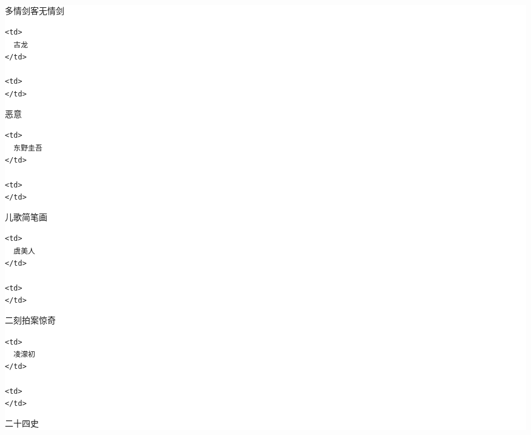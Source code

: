   <tr>
    <td height="18">
      多情剑客无情剑
    </td>
    
    <td>
      古龙
    </td>
    
    <td>
    </td>
  </tr>
  
  <tr>
    <td height="18">
      恶意
    </td>
    
    <td>
      东野圭吾
    </td>
    
    <td>
    </td>
  </tr>
  
  <tr>
    <td height="18">
      儿歌简笔画
    </td>
    
    <td>
      虞美人
    </td>
    
    <td>
    </td>
  </tr>
  
  <tr>
    <td height="18">
      二刻拍案惊奇
    </td>
    
    <td>
      凌濛初
    </td>
    
    <td>
    </td>
  </tr>
  
  <tr>
    <td height="18">
      二十四史
    </td>
    